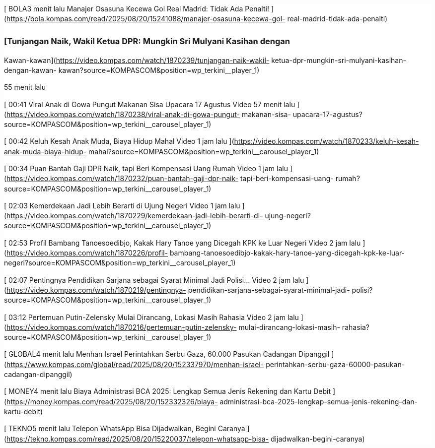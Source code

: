 [ BOLA3 menit lalu Manajer Osasuna Kecewa Gol Real Madrid: Tidak Ada Penalti!
](https://bola.kompas.com/read/2025/08/20/15241088/manajer-osasuna-kecewa-gol-
real-madrid-tidak-ada-penalti)

###  [Tunjangan Naik, Wakil Ketua DPR: Mungkin Sri Mulyani Kasihan dengan
Kawan-kawan](https://video.kompas.com/watch/1870239/tunjangan-naik-wakil-
ketua-dpr-mungkin-sri-mulyani-kasihan-dengan-kawan-
kawan?source=KOMPASCOM&position=wp_terkini__player_1)

55 menit lalu

[ 00:41  Viral Anak di Gowa Pungut Makanan Sisa Upacara 17 Agustus Video 57
menit lalu ](https://video.kompas.com/watch/1870238/viral-anak-di-gowa-pungut-
makanan-sisa-
upacara-17-agustus?source=KOMPASCOM&position=wp_terkini__carousel_player_1)

[ 00:42  Keluh Kesah Anak Muda, Biaya Hidup Mahal Video 1 jam lalu
](https://video.kompas.com/watch/1870233/keluh-kesah-anak-muda-biaya-hidup-
mahal?source=KOMPASCOM&position=wp_terkini__carousel_player_1)

[ 00:34  Puan Bantah Gaji DPR Naik, tapi Beri Kompensasi Uang Rumah Video 1
jam lalu ](https://video.kompas.com/watch/1870232/puan-bantah-gaji-dpr-naik-
tapi-beri-kompensasi-uang-
rumah?source=KOMPASCOM&position=wp_terkini__carousel_player_1)

[ 02:03  Kemerdekaan Jadi Lebih Berarti di Ujung Negeri Video 1 jam lalu
](https://video.kompas.com/watch/1870229/kemerdekaan-jadi-lebih-berarti-di-
ujung-negeri?source=KOMPASCOM&position=wp_terkini__carousel_player_1)

[ 02:53  Profil Bambang Tanoesoedibjo, Kakak Hary Tanoe yang Dicegah KPK ke
Luar Negeri Video 2 jam lalu ](https://video.kompas.com/watch/1870226/profil-
bambang-tanoesoedibjo-kakak-hary-tanoe-yang-dicegah-kpk-ke-luar-
negeri?source=KOMPASCOM&position=wp_terkini__carousel_player_1)

[ 02:07  Pentingnya Pendidikan Sarjana sebagai Syarat Minimal Jadi Polisi…
Video 2 jam lalu ](https://video.kompas.com/watch/1870219/pentingnya-
pendidikan-sarjana-sebagai-syarat-minimal-jadi-
polisi?source=KOMPASCOM&position=wp_terkini__carousel_player_1)

[ 03:12  Pertemuan Putin-Zelensky Mulai Dirancang, Lokasi Masih Rahasia Video
2 jam lalu ](https://video.kompas.com/watch/1870216/pertemuan-putin-zelensky-
mulai-dirancang-lokasi-masih-
rahasia?source=KOMPASCOM&position=wp_terkini__carousel_player_1)

[ GLOBAL4 menit lalu Menhan Israel Perintahkan Serbu Gaza, 60.000 Pasukan
Cadangan Dipanggil
](https://www.kompas.com/global/read/2025/08/20/152337970/menhan-israel-
perintahkan-serbu-gaza-60000-pasukan-cadangan-dipanggil)

[ MONEY4 menit lalu Biaya Administrasi BCA 2025: Lengkap Semua Jenis Rekening
dan Kartu Debit  ](https://money.kompas.com/read/2025/08/20/152332326/biaya-
administrasi-bca-2025-lengkap-semua-jenis-rekening-dan-kartu-debit)

[ TEKNO5 menit lalu Telepon WhatsApp Bisa Dijadwalkan, Begini Caranya
](https://tekno.kompas.com/read/2025/08/20/15220037/telepon-whatsapp-bisa-
dijadwalkan-begini-caranya)
